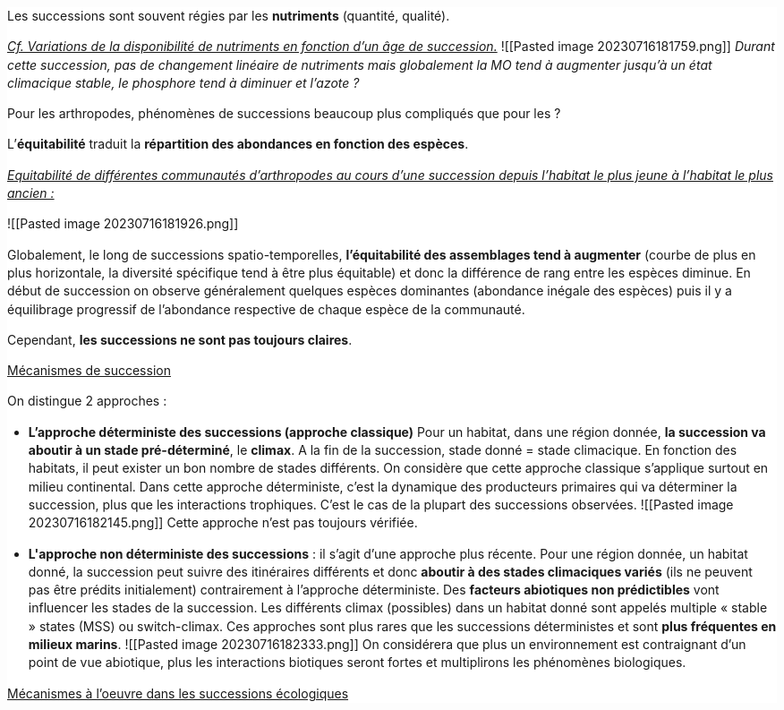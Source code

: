 Les successions sont souvent régies par les **nutriments** (quantité, qualité).

<u><i>Cf. Variations de la disponibilité de nutriments en fonction d’un âge de succession.</i></u>
![[Pasted image 20230716181759.png]]
*Durant cette succession, pas de changement linéaire de nutriments mais globalement la MO
tend à augmenter jusqu’à un état climacique stable, le phosphore tend à diminuer et l’azote ?*

Pour les arthropodes, phénomènes de successions beaucoup plus compliqués que pour les ?

L’**équitabilité** traduit la **répartition des abondances en fonction des espèces**.

<u><i>Equitabilité de différentes communautés d’arthropodes au cours d’une succession depuis
l’habitat le plus jeune à l’habitat le plus ancien :</i></u>

![[Pasted image 20230716181926.png]]

Globalement, le long de successions spatio-temporelles, **l’équitabilité des assemblages tend à augmenter** (courbe de plus en plus horizontale, la diversité spécifique tend à être plus
équitable) et donc la différence de rang entre les espèces diminue.
En début de succession on observe généralement quelques espèces dominantes (abondance
inégale des espèces) puis il y a équilibrage progressif de l’abondance respective de chaque
espèce de la communauté.

Cependant, **les successions ne sont pas toujours claires**.

<u>Mécanismes de succession</u>

On distingue 2 approches :
- **L’approche déterministe des successions (approche classique)**
Pour un habitat, dans une région donnée, **la succession va aboutir à un stade pré-déterminé**, le **climax**. A la fin de la succession, stade donné = stade climacique.
En fonction des habitats, il peut exister un bon nombre de stades différents.
On considère que cette approche classique s’applique surtout en milieu continental.
Dans cette approche déterministe, c’est la dynamique des producteurs primaires qui va
déterminer la succession, plus que les interactions trophiques.
C’est le cas de la plupart des successions observées.
![[Pasted image 20230716182145.png]]
Cette approche n’est pas toujours vérifiée.

- **L'approche non déterministe des successions** : il s’agit d’une approche plus récente.
Pour une région donnée, un habitat donné, la succession peut suivre des itinéraires différents
et donc **aboutir à des stades climaciques variés** (ils ne peuvent pas être prédits initialement)
contrairement à l’approche déterministe.
Des **facteurs abiotiques non prédictibles** vont influencer les stades de la succession. Les
différents climax (possibles) dans un habitat donné sont appelés multiple « stable » states
(MSS) ou switch-climax.
Ces approches sont plus rares que les successions déterministes et sont **plus fréquentes en
milieux marins**.
![[Pasted image 20230716182333.png]]
On considérera que plus un environnement est contraignant d’un point de vue abiotique, plus les interactions biotiques seront fortes et multiplirons les phénomènes biologiques.

<u>Mécanismes à l’oeuvre dans les successions écologiques</u>
